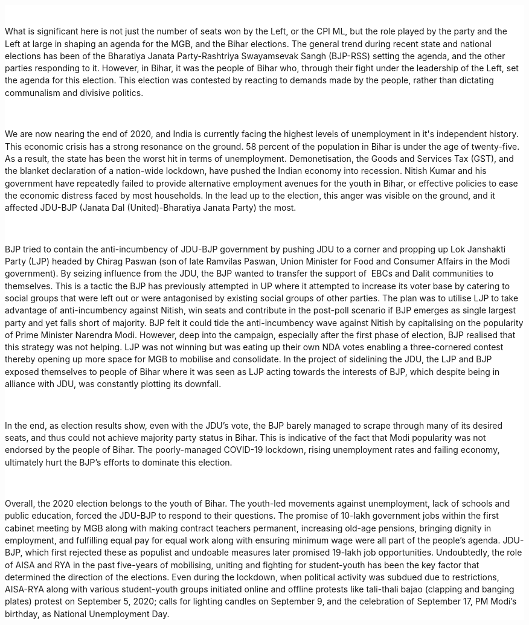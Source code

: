 ​

What is significant here is not just the number of seats won by the Left, or the CPI ML, but the role played by the party and the Left at large in shaping an agenda for the MGB, and the Bihar elections. The general trend during recent state and national elections has been of the Bharatiya Janata Party-Rashtriya Swayamsevak Sangh (BJP-RSS) setting the agenda, and the other parties responding to it. However, in Bihar, it was the people of Bihar who, through their fight under the leadership of the Left, set the agenda for this election. This election was contested by reacting to demands made by the people, rather than dictating communalism and divisive politics. 

​

We are now nearing the end of 2020, and India is currently facing the highest levels of unemployment in it's independent history. This economic crisis has a strong resonance on the ground. 58 percent of the population in Bihar is under the age of twenty-five. As a result, the state has been the worst hit in terms of unemployment. Demonetisation, the Goods and Services Tax (GST), and the blanket declaration of a nation-wide lockdown, have pushed the Indian economy into recession. Nitish Kumar and his government have repeatedly failed to provide alternative employment avenues for the youth in Bihar, or effective policies to ease the economic distress faced by most households. In the lead up to the election, this anger was visible on the ground, and it affected JDU-BJP (Janata Dal (United)-Bharatiya Janata Party) the most. 

​

BJP tried to contain the anti-incumbency of JDU-BJP government by pushing JDU to a corner and propping up Lok Janshakti Party (LJP) headed by Chirag Paswan (son of late Ramvilas Paswan, Union Minister for Food and Consumer Affairs in the Modi government). By seizing influence from the JDU, the BJP wanted to transfer the support of  EBCs and Dalit communities to themselves. This is a tactic the BJP has previously attempted in UP where it attempted to increase its voter base by catering to social groups that were left out or were antagonised by existing social groups of other parties. The plan was to utilise LJP to take advantage of anti-incumbency against Nitish, win seats and contribute in the post-poll scenario if BJP emerges as single largest party and yet falls short of majority. BJP felt it could tide the anti-incumbency wave against Nitish by capitalising on the popularity of Prime Minister Narendra Modi. However, deep into the campaign, especially after the first phase of election, BJP realised that this strategy was not helping. LJP was not winning but was eating up their own NDA votes enabling a three-cornered contest thereby opening up more space for MGB to mobilise and consolidate. In the project of sidelining the JDU, the LJP and BJP exposed themselves to people of Bihar where it was seen as LJP acting towards the interests of BJP, which despite being in alliance with JDU, was constantly plotting its downfall. 

​

In the end, as election results show, even with the JDU’s vote, the BJP barely managed to scrape through many of its desired seats, and thus could not achieve majority party status in Bihar. This is indicative of the fact that Modi popularity was not endorsed by the people of Bihar. The poorly-managed COVID-19 lockdown, rising unemployment rates and failing economy, ultimately hurt the BJP’s efforts to dominate this election. 

​

Overall, the 2020 election belongs to the youth of Bihar. The youth-led movements against unemployment, lack of schools and public education, forced the JDU-BJP to respond to their questions. The promise of 10-lakh government jobs within the first cabinet meeting by MGB along with making contract teachers permanent, increasing old-age pensions, bringing dignity in employment, and fulfilling equal pay for equal work along with ensuring minimum wage were all part of the people’s agenda. JDU-BJP, which first rejected these as populist and undoable measures later promised 19-lakh job opportunities. Undoubtedly, the role of AISA and RYA in the past five-years of mobilising, uniting and fighting for student-youth has been the key factor that determined the direction of the elections. Even during the lockdown, when political activity was subdued due to restrictions, AISA-RYA along with various student-youth groups initiated online and offline protests like tali-thali bajao (clapping and banging plates) protest on September 5, 2020; calls for lighting candles on September 9, and the celebration of September 17, PM Modi’s birthday, as National Unemployment Day. 
